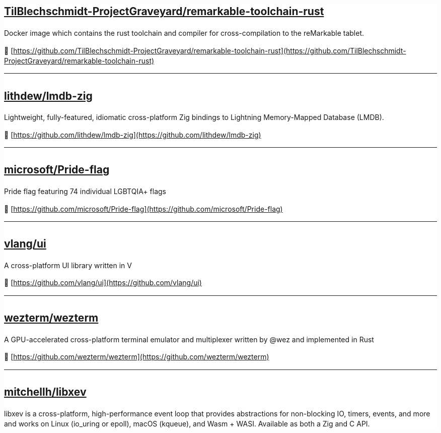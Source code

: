 
## [TilBlechschmidt-ProjectGraveyard/remarkable-toolchain-rust](https://github.com/TilBlechschmidt-ProjectGraveyard/remarkable-toolchain-rust)

Docker image which contains the rust toolchain and compiler for cross-compilation to the reMarkable tablet.

🔗 [https://github.com/TilBlechschmidt-ProjectGraveyard/remarkable-toolchain-rust](https://github.com/TilBlechschmidt-ProjectGraveyard/remarkable-toolchain-rust)

---

## [lithdew/lmdb-zig](https://github.com/lithdew/lmdb-zig)

Lightweight, fully-featured, idiomatic cross-platform Zig bindings to Lightning Memory-Mapped Database (LMDB).

🔗 [https://github.com/lithdew/lmdb-zig](https://github.com/lithdew/lmdb-zig)

---

## [microsoft/Pride-flag](https://github.com/microsoft/Pride-flag)

Pride flag featuring 74 individual LGBTQIA+ flags

🔗 [https://github.com/microsoft/Pride-flag](https://github.com/microsoft/Pride-flag)

---

## [vlang/ui](https://github.com/vlang/ui)

A cross-platform UI library written in V

🔗 [https://github.com/vlang/ui](https://github.com/vlang/ui)

---

## [wezterm/wezterm](https://github.com/wezterm/wezterm)

A GPU-accelerated cross-platform terminal emulator and multiplexer written by @wez and implemented in Rust

🔗 [https://github.com/wezterm/wezterm](https://github.com/wezterm/wezterm)

---

## [mitchellh/libxev](https://github.com/mitchellh/libxev)

libxev is a cross-platform, high-performance event loop that provides abstractions for non-blocking IO, timers, events, and more and works on Linux (io_uring or epoll), macOS (kqueue), and Wasm + WASI. Available as both a Zig and C API.
